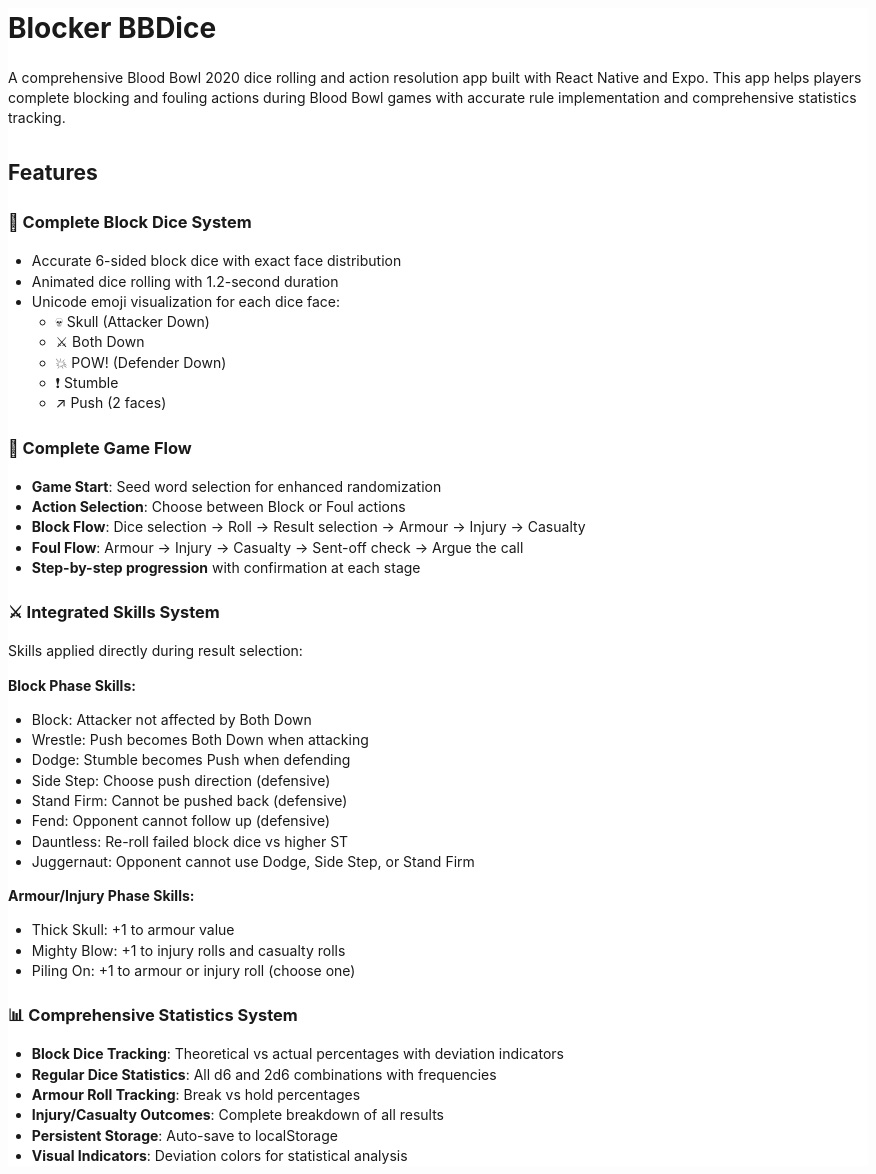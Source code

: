 # Blocker BBDice

A comprehensive Blood Bowl 2020 dice rolling and action resolution app built with React Native and Expo. This app helps players complete blocking and fouling actions during Blood Bowl games with accurate rule implementation and comprehensive statistics tracking.

## Features

### 🎲 Complete Block Dice System
- Accurate 6-sided block dice with exact face distribution
- Animated dice rolling with 1.2-second duration
- Unicode emoji visualization for each dice face:
  - 💀 Skull (Attacker Down)
  - ⚔️ Both Down
  - 💥 POW! (Defender Down)
  - ❗ Stumble
  - ↗️ Push (2 faces)

### 🏈 Complete Game Flow
- **Game Start**: Seed word selection for enhanced randomization
- **Action Selection**: Choose between Block or Foul actions
- **Block Flow**: Dice selection → Roll → Result selection → Armour → Injury → Casualty
- **Foul Flow**: Armour → Injury → Casualty → Sent-off check → Argue the call
- **Step-by-step progression** with confirmation at each stage

### ⚔️ Integrated Skills System
Skills applied directly during result selection:

**Block Phase Skills:**
- Block: Attacker not affected by Both Down
- Wrestle: Push becomes Both Down when attacking
- Dodge: Stumble becomes Push when defending
- Side Step: Choose push direction (defensive)
- Stand Firm: Cannot be pushed back (defensive)
- Fend: Opponent cannot follow up (defensive)
- Dauntless: Re-roll failed block dice vs higher ST
- Juggernaut: Opponent cannot use Dodge, Side Step, or Stand Firm

**Armour/Injury Phase Skills:**
- Thick Skull: +1 to armour value
- Mighty Blow: +1 to injury rolls and casualty rolls
- Piling On: +1 to armour or injury roll (choose one)

### 📊 Comprehensive Statistics System
- **Block Dice Tracking**: Theoretical vs actual percentages with deviation indicators
- **Regular Dice Statistics**: All d6 and 2d6 combinations with frequencies
- **Armour Roll Tracking**: Break vs hold percentages
- **Injury/Casualty Outcomes**: Complete breakdown of all results
- **Persistent Storage**: Auto-save to localStorage
- **Visual Indicators**: Deviation colors for statistical analysis
